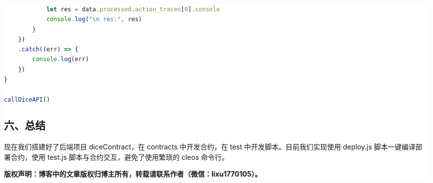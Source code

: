 ```js
            let res = data.processed.action_traces[0].console
            console.log("\n res:", res)
        }
    })
    .catch((err) => {
        console.log(err)
    })
}

callDiceAPI()
```

## 六、总结

现在我们搭建好了后端项目 diceContract，在 contracts 中开发合约，在 test 中开发脚本。目前我们实现使用 deploy.js 脚本一键编译部署合约，使用 test.js 脚本与合约交互，避免了使用繁琐的 cleos 命令行。

**版权声明：博客中的文章版权归博主所有，转载请联系作者（微信：lixu1770105）。**